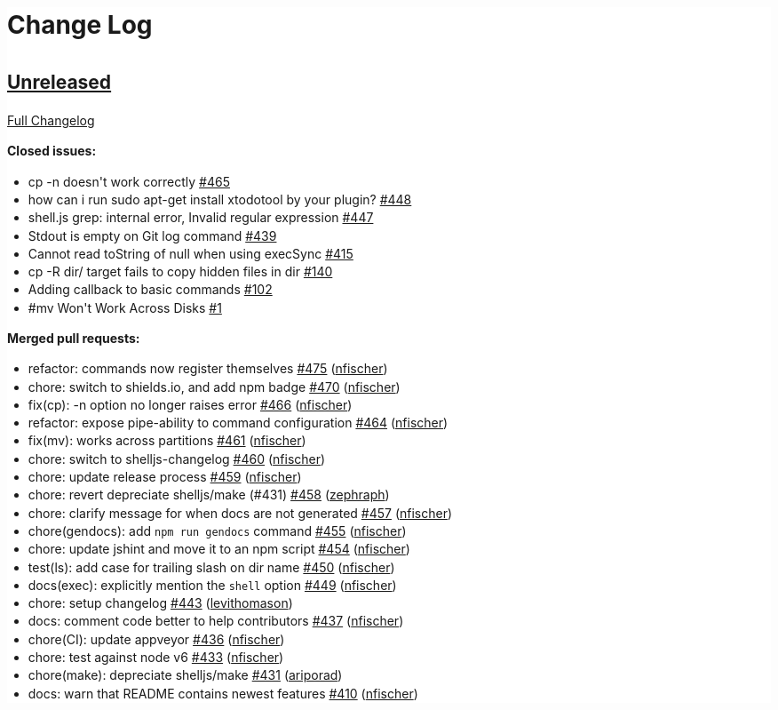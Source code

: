 # Change Log

## [Unreleased](https://github.com/shelljs/shelljs/tree/HEAD)

[Full Changelog](https://github.com/shelljs/shelljs/compare/v0.7.0...HEAD)

**Closed issues:**

- cp -n doesn't work correctly [\#465](https://github.com/shelljs/shelljs/issues/465)
- how can i run sudo apt-get install xtodotool by your plugin? [\#448](https://github.com/shelljs/shelljs/issues/448)
- shell.js grep: internal error,  Invalid regular expression [\#447](https://github.com/shelljs/shelljs/issues/447)
- Stdout is empty on Git log command [\#439](https://github.com/shelljs/shelljs/issues/439)
- Cannot read toString of null when using execSync [\#415](https://github.com/shelljs/shelljs/issues/415)
- cp -R dir/ target fails to copy hidden files in dir [\#140](https://github.com/shelljs/shelljs/issues/140)
- Adding callback to basic commands [\#102](https://github.com/shelljs/shelljs/issues/102)
- \#mv Won't Work Across Disks [\#1](https://github.com/shelljs/shelljs/issues/1)

**Merged pull requests:**

- refactor: commands now register themselves [\#475](https://github.com/shelljs/shelljs/pull/475) ([nfischer](https://github.com/nfischer))
- chore: switch to shields.io, and add npm badge [\#470](https://github.com/shelljs/shelljs/pull/470) ([nfischer](https://github.com/nfischer))
- fix\(cp\): -n option no longer raises error [\#466](https://github.com/shelljs/shelljs/pull/466) ([nfischer](https://github.com/nfischer))
- refactor: expose pipe-ability to command configuration [\#464](https://github.com/shelljs/shelljs/pull/464) ([nfischer](https://github.com/nfischer))
- fix\(mv\): works across partitions [\#461](https://github.com/shelljs/shelljs/pull/461) ([nfischer](https://github.com/nfischer))
- chore: switch to shelljs-changelog [\#460](https://github.com/shelljs/shelljs/pull/460) ([nfischer](https://github.com/nfischer))
- chore: update release process [\#459](https://github.com/shelljs/shelljs/pull/459) ([nfischer](https://github.com/nfischer))
- chore: revert depreciate shelljs/make \(\#431\) [\#458](https://github.com/shelljs/shelljs/pull/458) ([zephraph](https://github.com/zephraph))
- chore: clarify message for when docs are not generated [\#457](https://github.com/shelljs/shelljs/pull/457) ([nfischer](https://github.com/nfischer))
- chore\(gendocs\): add `npm run gendocs` command [\#455](https://github.com/shelljs/shelljs/pull/455) ([nfischer](https://github.com/nfischer))
- chore: update jshint and move it to an npm script [\#454](https://github.com/shelljs/shelljs/pull/454) ([nfischer](https://github.com/nfischer))
- test\(ls\): add case for trailing slash on dir name [\#450](https://github.com/shelljs/shelljs/pull/450) ([nfischer](https://github.com/nfischer))
- docs\(exec\): explicitly mention the `shell` option [\#449](https://github.com/shelljs/shelljs/pull/449) ([nfischer](https://github.com/nfischer))
- chore: setup changelog [\#443](https://github.com/shelljs/shelljs/pull/443) ([levithomason](https://github.com/levithomason))
- docs: comment code better to help contributors [\#437](https://github.com/shelljs/shelljs/pull/437) ([nfischer](https://github.com/nfischer))
- chore\(CI\): update appveyor [\#436](https://github.com/shelljs/shelljs/pull/436) ([nfischer](https://github.com/nfischer))
- chore: test against node v6 [\#433](https://github.com/shelljs/shelljs/pull/433) ([nfischer](https://github.com/nfischer))
- chore\(make\): depreciate shelljs/make [\#431](https://github.com/shelljs/shelljs/pull/431) ([ariporad](https://github.com/ariporad))
- docs: warn that README contains newest features [\#410](https://github.com/shelljs/shelljs/pull/410) ([nfischer](https://github.com/nfischer))
